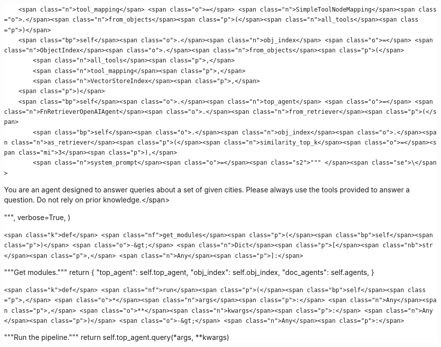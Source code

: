         <span class="n">tool_mapping</span> <span class="o">=</span> <span class="n">SimpleToolNodeMapping</span><span class="o">.</span><span class="n">from_objects</span><span class="p">(</span><span class="n">all_tools</span><span class="p">)</span>
        <span class="bp">self</span><span class="o">.</span><span class="n">obj_index</span> <span class="o">=</span> <span class="n">ObjectIndex</span><span class="o">.</span><span class="n">from_objects</span><span class="p">(</span>
            <span class="n">all_tools</span><span class="p">,</span>
            <span class="n">tool_mapping</span><span class="p">,</span>
            <span class="n">VectorStoreIndex</span><span class="p">,</span>
        <span class="p">)</span>
        <span class="bp">self</span><span class="o">.</span><span class="n">top_agent</span> <span class="o">=</span> <span class="n">FnRetrieverOpenAIAgent</span><span class="o">.</span><span class="n">from_retriever</span><span class="p">(</span>
            <span class="bp">self</span><span class="o">.</span><span class="n">obj_index</span><span class="o">.</span><span class="n">as_retriever</span><span class="p">(</span><span class="n">similarity_top_k</span><span class="o">=</span><span class="mi">3</span><span class="p">),</span>
            <span class="n">system_prompt</span><span class="o">=</span><span class="s2">""" </span><span class="se">\</span>
<span class="s2">        You are an agent designed to answer queries about a set of given cities.</span>
<span class="s2">        Please always use the tools provided to answer a question. Do not rely on prior knowledge.</span><span class="se">\</span>

<span class="s2">        """</span><span class="p">,</span>
            <span class="n">verbose</span><span class="o">=</span><span class="kc">True</span><span class="p">,</span>
        <span class="p">)</span>

    <span class="k">def</span> <span class="nf">get_modules</span><span class="p">(</span><span class="bp">self</span><span class="p">)</span> <span class="o">-&gt;</span> <span class="n">Dict</span><span class="p">[</span><span class="nb">str</span><span class="p">,</span> <span class="n">Any</span><span class="p">]:</span>
<span class="w">        </span><span class="sd">"""Get modules."""</span>
        <span class="k">return</span> <span class="p">{</span>
            <span class="s2">"top_agent"</span><span class="p">:</span> <span class="bp">self</span><span class="o">.</span><span class="n">top_agent</span><span class="p">,</span>
            <span class="s2">"obj_index"</span><span class="p">:</span> <span class="bp">self</span><span class="o">.</span><span class="n">obj_index</span><span class="p">,</span>
            <span class="s2">"doc_agents"</span><span class="p">:</span> <span class="bp">self</span><span class="o">.</span><span class="n">agents</span><span class="p">,</span>
        <span class="p">}</span>

    <span class="k">def</span> <span class="nf">run</span><span class="p">(</span><span class="bp">self</span><span class="p">,</span> <span class="o">*</span><span class="n">args</span><span class="p">:</span> <span class="n">Any</span><span class="p">,</span> <span class="o">**</span><span class="n">kwargs</span><span class="p">:</span> <span class="n">Any</span><span class="p">)</span> <span class="o">-&gt;</span> <span class="n">Any</span><span class="p">:</span>
<span class="w">        </span><span class="sd">"""Run the pipeline."""</span>
        <span class="k">return</span> <span class="bp">self</span><span class="o">.</span><span class="n">top_agent</span><span class="o">.</span><span class="n">query</span><span class="p">(</span><span class="o">*</span><span class="n">args</span><span class="p">,</span> <span class="o">**</span><span class="n">kwargs</span><span class="p">)</span>
</code></pre></div></td></tr></tbody></table>
